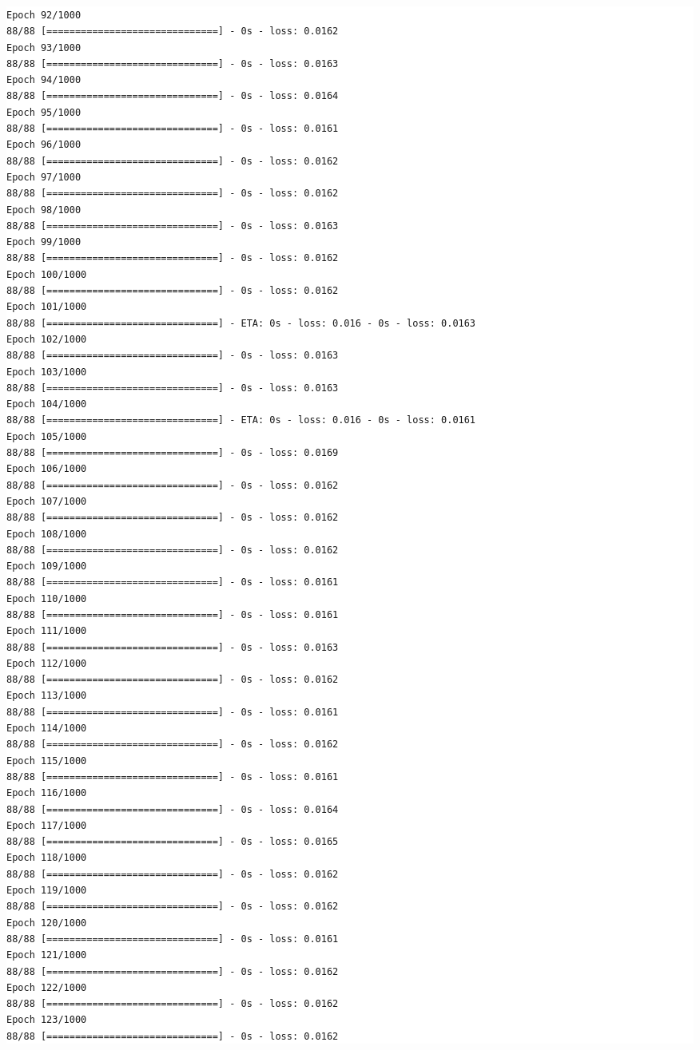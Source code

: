     Epoch 92/1000
    88/88 [==============================] - 0s - loss: 0.0162     
    Epoch 93/1000
    88/88 [==============================] - 0s - loss: 0.0163     
    Epoch 94/1000
    88/88 [==============================] - 0s - loss: 0.0164     
    Epoch 95/1000
    88/88 [==============================] - 0s - loss: 0.0161     
    Epoch 96/1000
    88/88 [==============================] - 0s - loss: 0.0162     
    Epoch 97/1000
    88/88 [==============================] - 0s - loss: 0.0162     
    Epoch 98/1000
    88/88 [==============================] - 0s - loss: 0.0163     
    Epoch 99/1000
    88/88 [==============================] - 0s - loss: 0.0162     
    Epoch 100/1000
    88/88 [==============================] - 0s - loss: 0.0162     
    Epoch 101/1000
    88/88 [==============================] - ETA: 0s - loss: 0.016 - 0s - loss: 0.0163     
    Epoch 102/1000
    88/88 [==============================] - 0s - loss: 0.0163     
    Epoch 103/1000
    88/88 [==============================] - 0s - loss: 0.0163     
    Epoch 104/1000
    88/88 [==============================] - ETA: 0s - loss: 0.016 - 0s - loss: 0.0161     
    Epoch 105/1000
    88/88 [==============================] - 0s - loss: 0.0169     
    Epoch 106/1000
    88/88 [==============================] - 0s - loss: 0.0162     
    Epoch 107/1000
    88/88 [==============================] - 0s - loss: 0.0162     
    Epoch 108/1000
    88/88 [==============================] - 0s - loss: 0.0162     
    Epoch 109/1000
    88/88 [==============================] - 0s - loss: 0.0161     
    Epoch 110/1000
    88/88 [==============================] - 0s - loss: 0.0161     
    Epoch 111/1000
    88/88 [==============================] - 0s - loss: 0.0163     
    Epoch 112/1000
    88/88 [==============================] - 0s - loss: 0.0162     
    Epoch 113/1000
    88/88 [==============================] - 0s - loss: 0.0161     
    Epoch 114/1000
    88/88 [==============================] - 0s - loss: 0.0162     
    Epoch 115/1000
    88/88 [==============================] - 0s - loss: 0.0161     
    Epoch 116/1000
    88/88 [==============================] - 0s - loss: 0.0164     
    Epoch 117/1000
    88/88 [==============================] - 0s - loss: 0.0165     
    Epoch 118/1000
    88/88 [==============================] - 0s - loss: 0.0162     
    Epoch 119/1000
    88/88 [==============================] - 0s - loss: 0.0162     
    Epoch 120/1000
    88/88 [==============================] - 0s - loss: 0.0161     
    Epoch 121/1000
    88/88 [==============================] - 0s - loss: 0.0162     
    Epoch 122/1000
    88/88 [==============================] - 0s - loss: 0.0162     
    Epoch 123/1000
    88/88 [==============================] - 0s - loss: 0.0162     